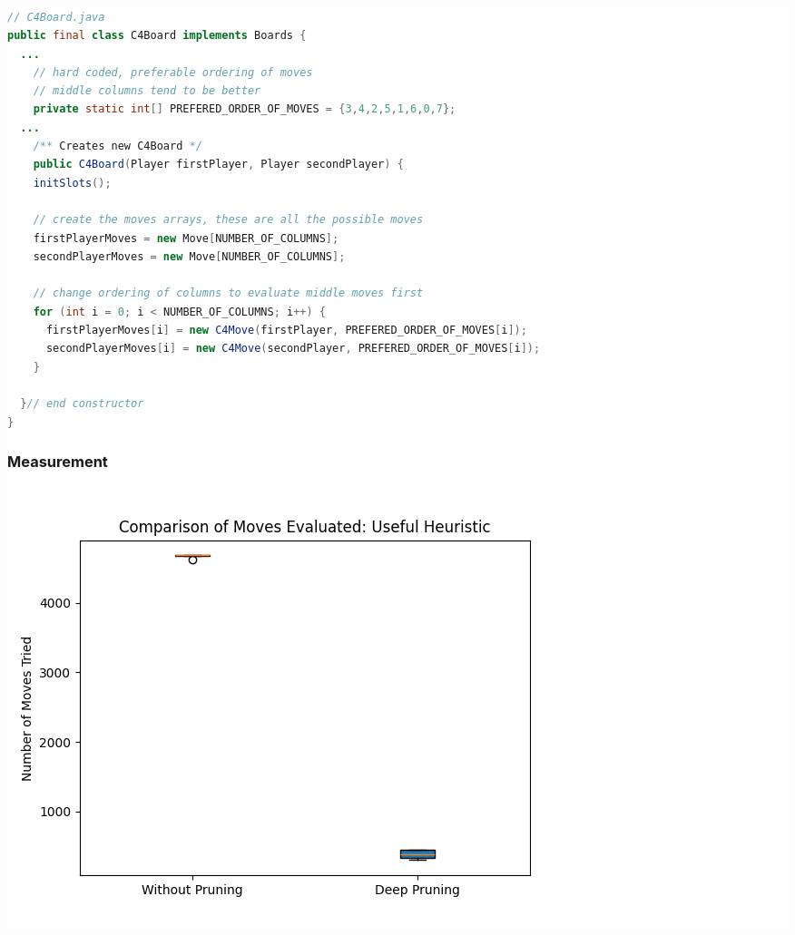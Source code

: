 ```java
// C4Board.java
public final class C4Board implements Boards {
  ...
    // hard coded, preferable ordering of moves
    // middle columns tend to be better
    private static int[] PREFERED_ORDER_OF_MOVES = {3,4,2,5,1,6,0,7};
  ...
    /** Creates new C4Board */
    public C4Board(Player firstPlayer, Player secondPlayer) {
    initSlots();

    // create the moves arrays, these are all the possible moves
    firstPlayerMoves = new Move[NUMBER_OF_COLUMNS];
    secondPlayerMoves = new Move[NUMBER_OF_COLUMNS];

    // change ordering of columns to evaluate middle moves first
    for (int i = 0; i < NUMBER_OF_COLUMNS; i++) {
      firstPlayerMoves[i] = new C4Move(firstPlayer, PREFERED_ORDER_OF_MOVES[i]);
      secondPlayerMoves[i] = new C4Move(secondPlayer, PREFERED_ORDER_OF_MOVES[i]);
    }

  }// end constructor
}
```

### Measurement

![6502c65b-e4d9-49dc-a35a-a492f35f6e55](./assets/5_plot.png)
